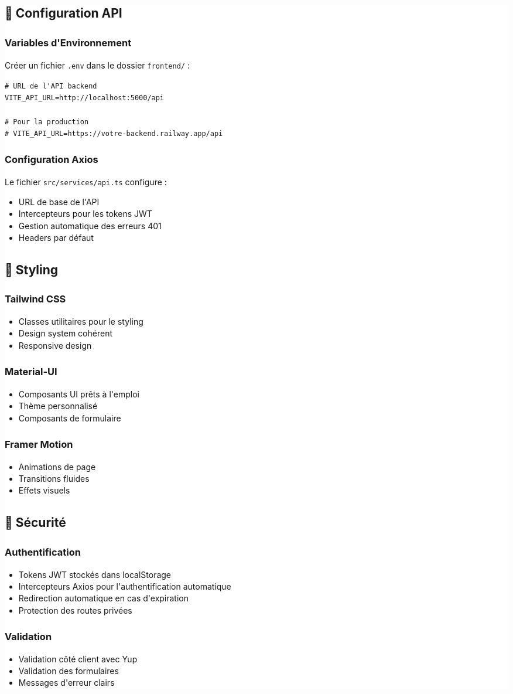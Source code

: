 ## 🔌 Configuration API

### Variables d'Environnement

Créer un fichier `.env` dans le dossier `frontend/` :

```env
# URL de l'API backend
VITE_API_URL=http://localhost:5000/api

# Pour la production
# VITE_API_URL=https://votre-backend.railway.app/api
```

### Configuration Axios

Le fichier `src/services/api.ts` configure :
- URL de base de l'API
- Intercepteurs pour les tokens JWT
- Gestion automatique des erreurs 401
- Headers par défaut

## 🎨 Styling

### Tailwind CSS
- Classes utilitaires pour le styling
- Design system cohérent
- Responsive design

### Material-UI
- Composants UI prêts à l'emploi
- Thème personnalisé
- Composants de formulaire

### Framer Motion
- Animations de page
- Transitions fluides
- Effets visuels

## 🔐 Sécurité

### Authentification
- Tokens JWT stockés dans localStorage
- Intercepteurs Axios pour l'authentification automatique
- Redirection automatique en cas d'expiration
- Protection des routes privées

### Validation
- Validation côté client avec Yup
- Validation des formulaires
- Messages d'erreur clairs
